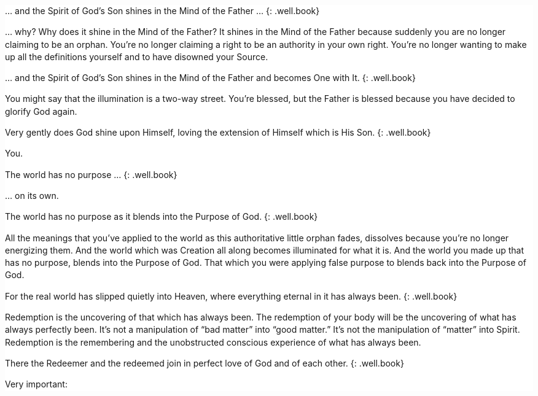 &hellip; and the Spirit of God&rsquo;s Son
shines in the Mind of the Father &hellip;
{: .well.book}

&hellip; why? Why does it shine in the Mind of the Father? It shines in
the Mind of the Father because suddenly you are no longer claiming to be
an orphan. You&rsquo;re no longer claiming a right to be an authority in
your own right. You&rsquo;re no longer wanting to make up all the
definitions yourself and to have disowned your Source.

&hellip; and the Spirit of God&rsquo;s Son
shines in the Mind of the Father and becomes One with It.
{: .well.book}

You might say that the illumination is a two-way street. You&rsquo;re
blessed, but the Father is blessed because you have decided to glorify
God again.

Very gently does God shine upon Himself, loving
the extension of Himself which is His Son.
{: .well.book}

You.

The world has no purpose &hellip;
{: .well.book}

&hellip; on its own.

The world has no purpose as it blends into the
Purpose of God.
{: .well.book}

All the meanings that you&rsquo;ve applied to the world as this
authoritative little orphan fades, dissolves because you&rsquo;re no
longer energizing them. And the world which was Creation all along
becomes illuminated for what it is. And the world you made up that has
no purpose, blends into the Purpose of God. That which you were applying
false purpose to blends back into the Purpose of God.

For the real world has slipped quietly into
Heaven, where everything eternal in it has always been.
{: .well.book}

Redemption is the uncovering of that which has always been. The
redemption of your body will be the uncovering of what has always
perfectly been. It&rsquo;s not a manipulation of &ldquo;bad
matter&rdquo; into &ldquo;good matter.&rdquo; It&rsquo;s not the
manipulation of &ldquo;matter&rdquo; into Spirit. Redemption is the
remembering and the unobstructed conscious experience of what has always
been.

There the Redeemer and the redeemed join in
perfect love of God and of each other.
{: .well.book}

Very important:

